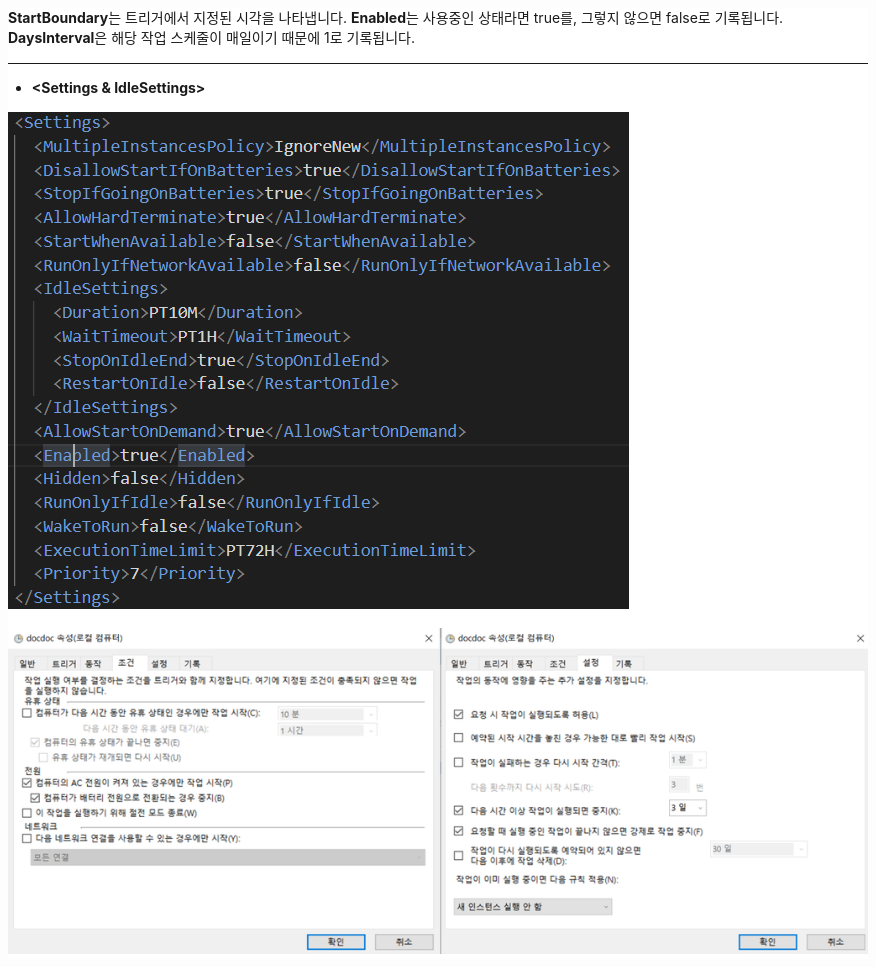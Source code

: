 **StartBoundary**는 트리거에서 지정된 시각을 나타냅니다.
**Enabled**는 사용중인 상태라면 true를, 그렇지 않으면 false로 기록됩니다.
**DaysInterval**은 해당 작업 스케줄이 매일이기 때문에 1로 기록됩니다.

-------

- **\<Settings & IdleSettings\>**
 
 
![settings.png](/task/settings.png)


![docdoc_설정및조건.png](/task/docdoc_설정및조건.png)
